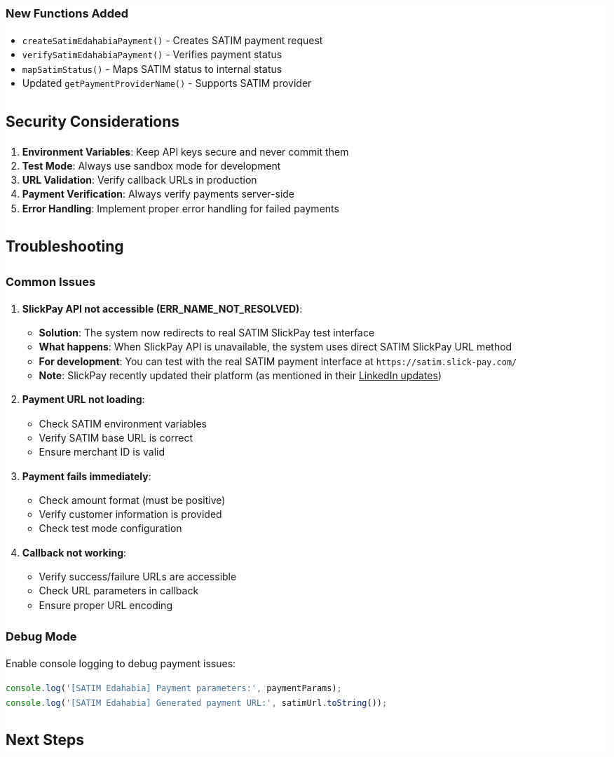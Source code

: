 ### New Functions Added

- `createSatimEdahabiaPayment()` - Creates SATIM payment request
- `verifySatimEdahabiaPayment()` - Verifies payment status
- `mapSatimStatus()` - Maps SATIM status to internal status
- Updated `getPaymentProviderName()` - Supports SATIM provider

## Security Considerations

1. **Environment Variables**: Keep API keys secure and never commit them
2. **Test Mode**: Always use sandbox mode for development
3. **URL Validation**: Verify callback URLs in production
4. **Payment Verification**: Always verify payments server-side
5. **Error Handling**: Implement proper error handling for failed payments

## Troubleshooting

### Common Issues

1. **SlickPay API not accessible (ERR_NAME_NOT_RESOLVED)**:
   - **Solution**: The system now redirects to real SATIM SlickPay test interface
   - **What happens**: When SlickPay API is unavailable, the system uses direct SATIM SlickPay URL method
   - **For development**: You can test with the real SATIM payment interface at `https://satim.slick-pay.com/`
   - **Note**: SlickPay recently updated their platform (as mentioned in their [LinkedIn updates](https://www.linkedin.com/company/slick-pay))

2. **Payment URL not loading**:
   - Check SATIM environment variables
   - Verify SATIM base URL is correct
   - Ensure merchant ID is valid

3. **Payment fails immediately**:
   - Check amount format (must be positive)
   - Verify customer information is provided
   - Check test mode configuration

4. **Callback not working**:
   - Verify success/failure URLs are accessible
   - Check URL parameters in callback
   - Ensure proper URL encoding

### Debug Mode

Enable console logging to debug payment issues:
```javascript
console.log('[SATIM Edahabia] Payment parameters:', paymentParams);
console.log('[SATIM Edahabia] Generated payment URL:', satimUrl.toString());
```

## Next Steps
